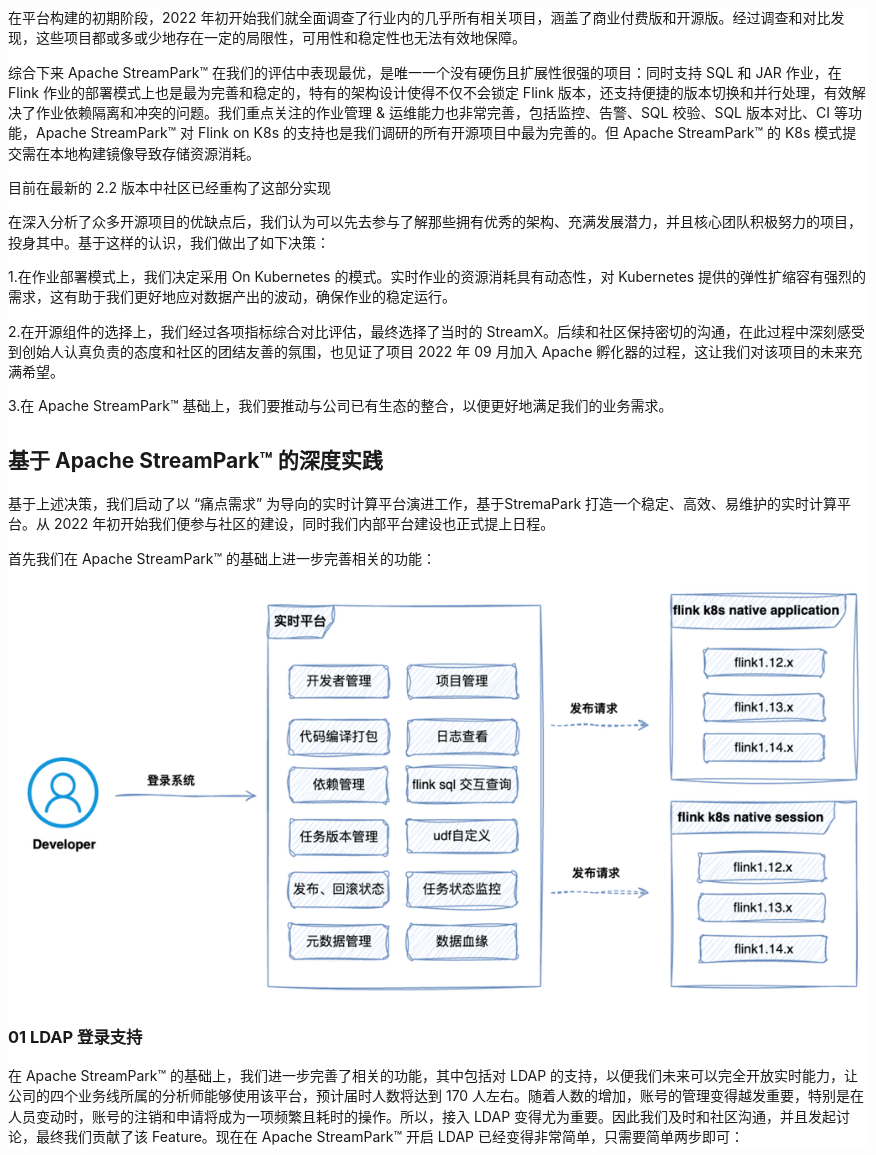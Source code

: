 在平台构建的初期阶段，2022 年初开始我们就全面调查了行业内的几乎所有相关项目，涵盖了商业付费版和开源版。经过调查和对比发现，这些项目都或多或少地存在一定的局限性，可用性和稳定性也无法有效地保障。

综合下来 Apache StreamPark™ 在我们的评估中表现最优，是唯一一个没有硬伤且扩展性很强的项目：同时支持 SQL 和 JAR 作业，在 Flink 作业的部署模式上也是最为完善和稳定的，特有的架构设计使得不仅不会锁定 Flink 版本，还支持便捷的版本切换和并行处理，有效解决了作业依赖隔离和冲突的问题。我们重点关注的作业管理 & 运维能力也非常完善，包括监控、告警、SQL 校验、SQL 版本对比、CI 等功能，Apache StreamPark™ 对 Flink on K8s 的支持也是我们调研的所有开源项目中最为完善的。但 Apache StreamPark™ 的 K8s 模式提交需在本地构建镜像导致存储资源消耗。

目前在最新的 2.2 版本中社区已经重构了这部分实现

在深入分析了众多开源项目的优缺点后，我们认为可以先去参与了解那些拥有优秀的架构、充满发展潜力，并且核心团队积极努力的项目，投身其中。基于这样的认识，我们做出了如下决策：

1.在作业部署模式上，我们决定采用 On Kubernetes 的模式。实时作业的资源消耗具有动态性，对 Kubernetes 提供的弹性扩缩容有强烈的需求，这有助于我们更好地应对数据产出的波动，确保作业的稳定运行。

2.在开源组件的选择上，我们经过各项指标综合对比评估，最终选择了当时的 StreamX。后续和社区保持密切的沟通，在此过程中深刻感受到创始人认真负责的态度和社区的团结友善的氛围，也见证了项目 2022 年 09 月加入 Apache 孵化器的过程，这让我们对该项目的未来充满希望。

3.在 Apache StreamPark™ 基础上，我们要推动与公司已有生态的整合，以便更好地满足我们的业务需求。

## **基于 Apache StreamPark™ 的深度实践** 

基于上述决策，我们启动了以 “痛点需求” 为导向的实时计算平台演进工作，基于StremaPark 打造一个稳定、高效、易维护的实时计算平台。从 2022 年初开始我们便参与社区的建设，同时我们内部平台建设也正式提上日程。

首先我们在 Apache StreamPark™ 的基础上进一步完善相关的功能：

![](/blog/ziru/platform_construction.png)

### **01 LDAP 登录支持**

在 Apache StreamPark™ 的基础上，我们进一步完善了相关的功能，其中包括对 LDAP 的支持，以便我们未来可以完全开放实时能力，让公司的四个业务线所属的分析师能够使用该平台，预计届时人数将达到 170 人左右。随着人数的增加，账号的管理变得越发重要，特别是在人员变动时，账号的注销和申请将成为一项频繁且耗时的操作。所以，接入 LDAP 变得尤为重要。因此我们及时和社区沟通，并且发起讨论，最终我们贡献了该 Feature。现在在 Apache StreamPark™ 开启 LDAP 已经变得非常简单，只需要简单两步即可：
